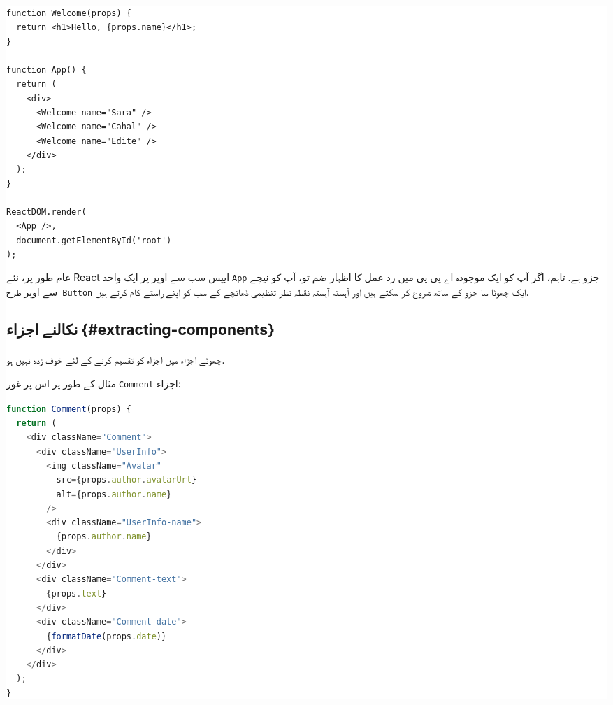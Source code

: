```js{8-10}
function Welcome(props) {
  return <h1>Hello, {props.name}</h1>;
}

function App() {
  return (
    <div>
      <Welcome name="Sara" />
      <Welcome name="Cahal" />
      <Welcome name="Edite" />
    </div>
  );
}

ReactDOM.render(
  <App />,
  document.getElementById('root')
);
```

[](codepen://components-and-props/composing-components)

عام طور پر، نئے React ایپس سب سے اوپر پر ایک واحد `App` جزو ہے. تاہم، اگر آپ کو ایک موجودہ اے پی پی میں رد عمل کا اظہار ضم تو، آپ کو نیچے سے اوپر `طرح Button` ایک چھوٹا سا جزو کے ساتھ شروع کر سکتے ہیں اور آہستہ آہستہ نقطہ نظر تنظیمی ڈھانچے کے سب کو اپنے راستے کام کرتے ہیں.

## نکالنے اجزاء {#extracting-components}

چھوٹے اجزاء میں اجزاء کو تقسیم کرنے کے لئے خوف زدہ نہیں ہو.

مثال کے طور پر اس پر غور `Comment` اجزاء:

```js
function Comment(props) {
  return (
    <div className="Comment">
      <div className="UserInfo">
        <img className="Avatar"
          src={props.author.avatarUrl}
          alt={props.author.name}
        />
        <div className="UserInfo-name">
          {props.author.name}
        </div>
      </div>
      <div className="Comment-text">
        {props.text}
      </div>
      <div className="Comment-date">
        {formatDate(props.date)}
      </div>
    </div>
  );
}
```
